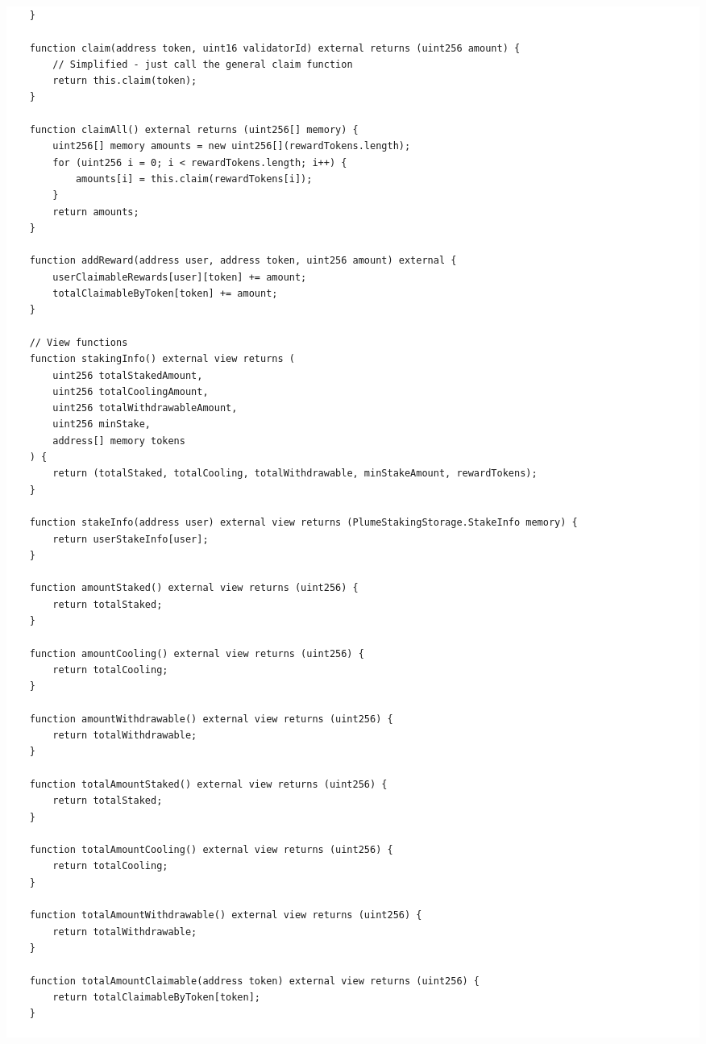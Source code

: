 ```solidity
    }
    
    function claim(address token, uint16 validatorId) external returns (uint256 amount) {
        // Simplified - just call the general claim function
        return this.claim(token);
    }
    
    function claimAll() external returns (uint256[] memory) {
        uint256[] memory amounts = new uint256[](rewardTokens.length);
        for (uint256 i = 0; i < rewardTokens.length; i++) {
            amounts[i] = this.claim(rewardTokens[i]);
        }
        return amounts;
    }
    
    function addReward(address user, address token, uint256 amount) external {
        userClaimableRewards[user][token] += amount;
        totalClaimableByToken[token] += amount;
    }
    
    // View functions
    function stakingInfo() external view returns (
        uint256 totalStakedAmount,
        uint256 totalCoolingAmount,
        uint256 totalWithdrawableAmount,
        uint256 minStake,
        address[] memory tokens
    ) {
        return (totalStaked, totalCooling, totalWithdrawable, minStakeAmount, rewardTokens);
    }
    
    function stakeInfo(address user) external view returns (PlumeStakingStorage.StakeInfo memory) {
        return userStakeInfo[user];
    }
    
    function amountStaked() external view returns (uint256) {
        return totalStaked;
    }
    
    function amountCooling() external view returns (uint256) {
        return totalCooling;
    }
    
    function amountWithdrawable() external view returns (uint256) {
        return totalWithdrawable;
    }
    
    function totalAmountStaked() external view returns (uint256) {
        return totalStaked;
    }
    
    function totalAmountCooling() external view returns (uint256) {
        return totalCooling;
    }
    
    function totalAmountWithdrawable() external view returns (uint256) {
        return totalWithdrawable;
    }
    
    function totalAmountClaimable(address token) external view returns (uint256) {
        return totalClaimableByToken[token];
    }
    
```